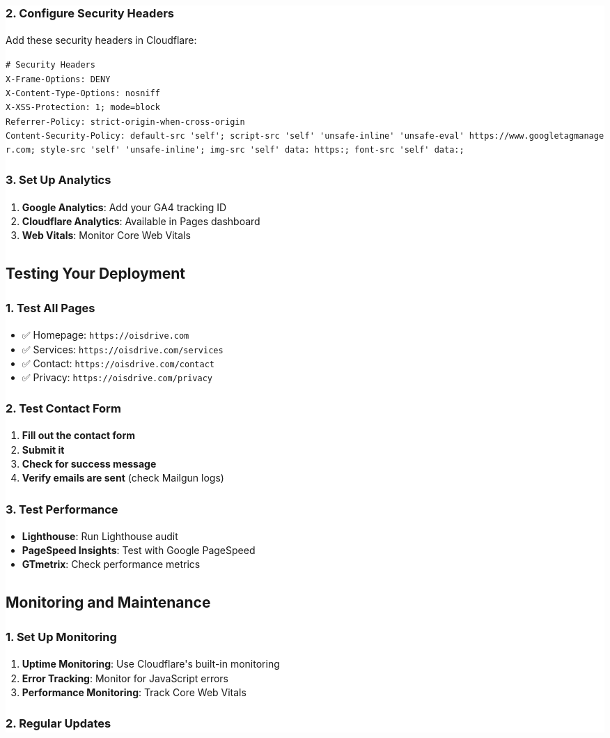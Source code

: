 ### 2. Configure Security Headers

Add these security headers in Cloudflare:

```
# Security Headers
X-Frame-Options: DENY
X-Content-Type-Options: nosniff
X-XSS-Protection: 1; mode=block
Referrer-Policy: strict-origin-when-cross-origin
Content-Security-Policy: default-src 'self'; script-src 'self' 'unsafe-inline' 'unsafe-eval' https://www.googletagmanager.com; style-src 'self' 'unsafe-inline'; img-src 'self' data: https:; font-src 'self' data:;
```

### 3. Set Up Analytics

1. **Google Analytics**: Add your GA4 tracking ID
2. **Cloudflare Analytics**: Available in Pages dashboard
3. **Web Vitals**: Monitor Core Web Vitals

## Testing Your Deployment

### 1. Test All Pages

- ✅ Homepage: `https://oisdrive.com`
- ✅ Services: `https://oisdrive.com/services`
- ✅ Contact: `https://oisdrive.com/contact`
- ✅ Privacy: `https://oisdrive.com/privacy`

### 2. Test Contact Form

1. **Fill out the contact form**
2. **Submit it**
3. **Check for success message**
4. **Verify emails are sent** (check Mailgun logs)

### 3. Test Performance

- **Lighthouse**: Run Lighthouse audit
- **PageSpeed Insights**: Test with Google PageSpeed
- **GTmetrix**: Check performance metrics

## Monitoring and Maintenance

### 1. Set Up Monitoring

1. **Uptime Monitoring**: Use Cloudflare's built-in monitoring
2. **Error Tracking**: Monitor for JavaScript errors
3. **Performance Monitoring**: Track Core Web Vitals

### 2. Regular Updates
